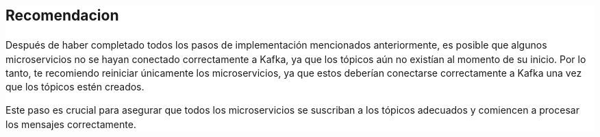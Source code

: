 ## Recomendacion
Después de haber completado todos los pasos de implementación mencionados anteriormente, es posible que algunos microservicios no se hayan conectado correctamente a Kafka, ya que los tópicos aún no existían al momento de su inicio. Por lo tanto, te recomiendo reiniciar únicamente los microservicios, ya que estos deberían conectarse correctamente a Kafka una vez que los tópicos estén creados.

Este paso es crucial para asegurar que todos los microservicios se suscriban a los tópicos adecuados y comiencen a procesar los mensajes correctamente.
